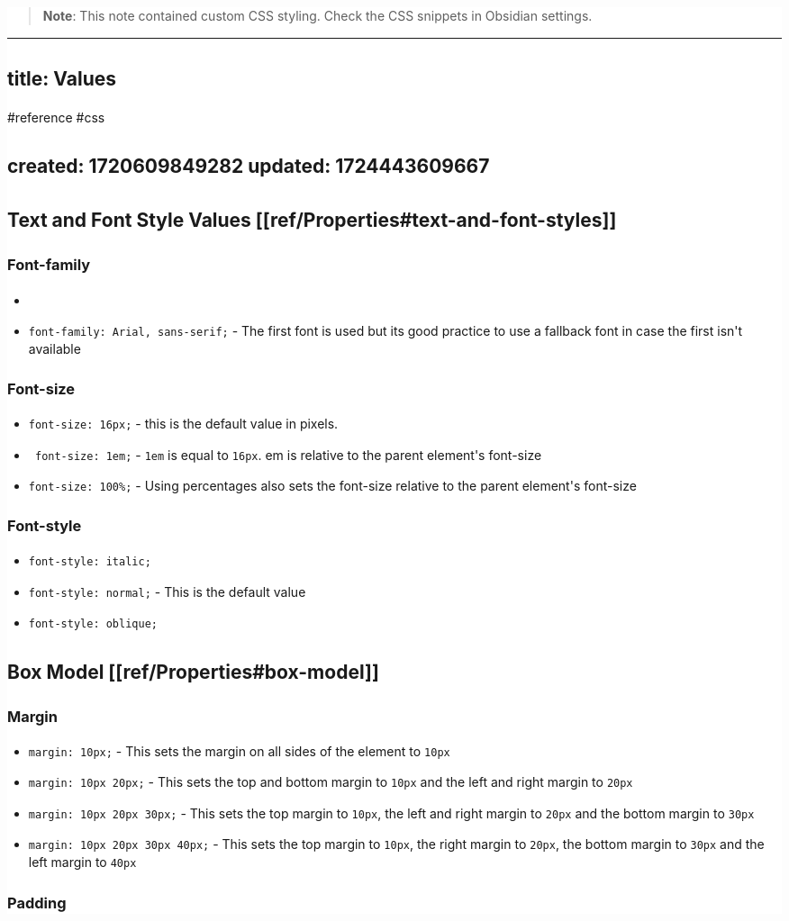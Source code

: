 
> **Note**: This note contained custom CSS styling. Check the CSS snippets in Obsidian settings.

---
title: Values
---

#reference #css

created: 1720609849282
updated: 1724443609667
---




## Text and Font Style Values [[ref/Properties#text-and-font-styles]]

### Font-family

-

-   `font-family: Arial, sans-serif;` - The first font is used but its good practice to use a fallback font in case the first isn't available

### Font-size

-   `font-size: 16px;` - this is the default value in pixels.

-   ` font-size: 1em;` - `1em` is equal to `16px`. em is relative to the parent element's font-size

-   `font-size: 100%;` - Using percentages also sets the font-size relative to the parent element's font-size

### Font-style

-   `font-style: italic;`
-   `font-style: normal;` - This is the default value

-   `font-style: oblique;`

## Box Model [[ref/Properties#box-model]]

### Margin

-   `margin: 10px;` - This sets the margin on all sides of the element to `10px`

-   `margin: 10px 20px;` - This sets the top and bottom margin to `10px` and the left and right margin to `20px`
-   `margin: 10px 20px 30px;` - This sets the top margin to `10px`, the left and right margin to `20px` and the bottom margin to `30px`
-   `margin: 10px 20px 30px 40px;` - This sets the top margin to `10px`, the right margin to `20px`, the bottom margin to `30px` and the left margin to `40px`

### Padding
